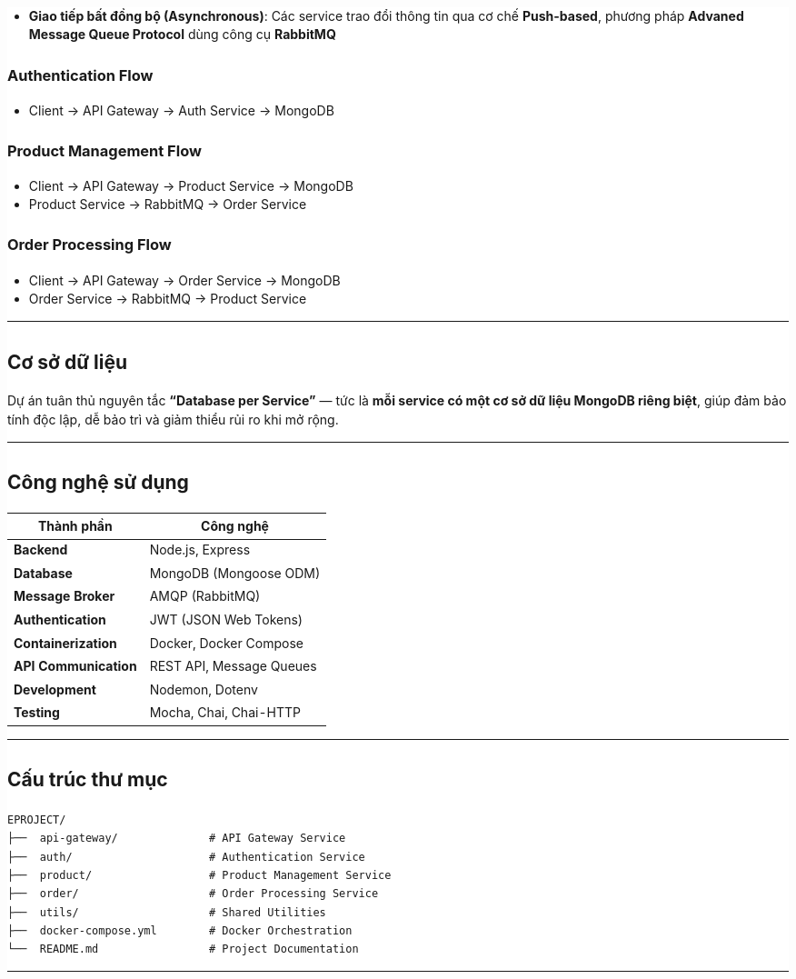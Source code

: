 * **Giao tiếp bất đồng bộ (Asynchronous)**: 
  Các service trao đổi thông tin qua cơ chế **Push-based**, phương pháp **Advaned Message Queue Protocol** dùng công cụ **RabbitMQ**

### Authentication Flow
- Client → API Gateway → Auth Service → MongoDB
### Product Management Flow
- Client → API Gateway → Product Service → MongoDB
- Product Service → RabbitMQ → Order Service
### Order Processing Flow
- Client → API Gateway → Order Service → MongoDB
- Order Service → RabbitMQ → Product Service

---

## Cơ sở dữ liệu

Dự án tuân thủ nguyên tắc **“Database per Service”** — tức là **mỗi service có một cơ sở dữ liệu MongoDB riêng biệt**, giúp đảm bảo tính độc lập, dễ bảo trì và giảm thiểu rủi ro khi mở rộng.

---

## Công nghệ sử dụng

| Thành phần            | Công nghệ                |
| --------------------  | ----------------------   |
| **Backend**           | Node.js, Express         |
| **Database**          | MongoDB (Mongoose ODM)   |
| **Message Broker**    | AMQP (RabbitMQ)          |
| **Authentication**    | JWT (JSON Web Tokens)    |
| **Containerization**  | Docker, Docker Compose   |
| **API Communication** | REST API, Message Queues |
| **Development**       | Nodemon, Dotenv          |
| **Testing**           | Mocha, Chai, Chai-HTTP   |

---

## Cấu trúc thư mục

```
EPROJECT/
├──  api-gateway/              # API Gateway Service
├──  auth/                     # Authentication Service
├──  product/                  # Product Management Service
├──  order/                    # Order Processing Service
├──  utils/                    # Shared Utilities
├──  docker-compose.yml        # Docker Orchestration
└──  README.md                 # Project Documentation
```

---